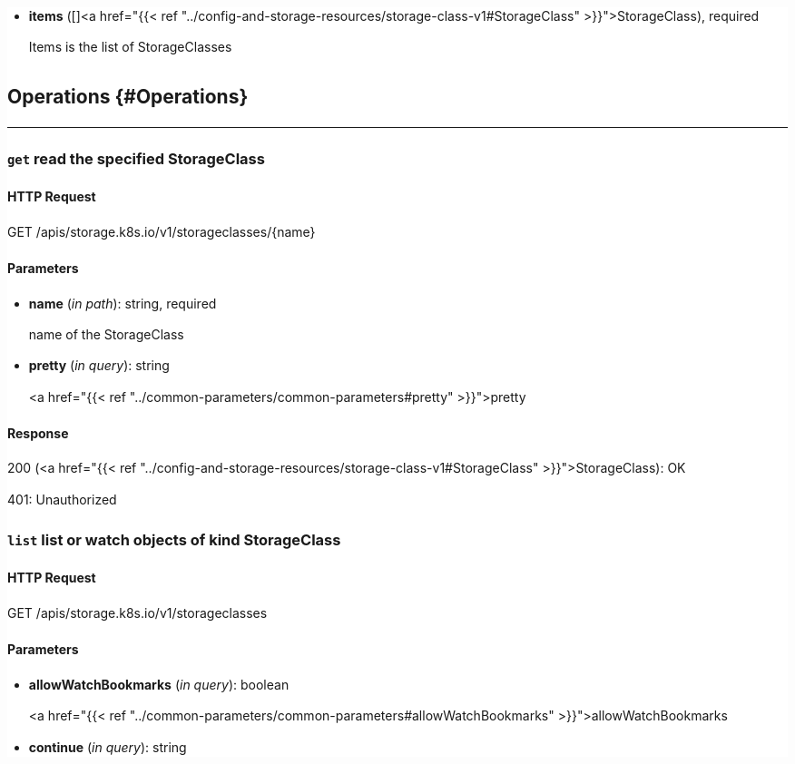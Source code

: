 - **items** ([]<a href="{{< ref "../config-and-storage-resources/storage-class-v1#StorageClass" >}}">StorageClass</a>), required

  Items is the list of StorageClasses





## Operations {#Operations}



<hr>






### `get` read the specified StorageClass

#### HTTP Request

GET /apis/storage.k8s.io/v1/storageclasses/{name}

#### Parameters


- **name** (*in path*): string, required

  name of the StorageClass


- **pretty** (*in query*): string

  <a href="{{< ref "../common-parameters/common-parameters#pretty" >}}">pretty</a>



#### Response


200 (<a href="{{< ref "../config-and-storage-resources/storage-class-v1#StorageClass" >}}">StorageClass</a>): OK

401: Unauthorized


### `list` list or watch objects of kind StorageClass

#### HTTP Request

GET /apis/storage.k8s.io/v1/storageclasses

#### Parameters


- **allowWatchBookmarks** (*in query*): boolean

  <a href="{{< ref "../common-parameters/common-parameters#allowWatchBookmarks" >}}">allowWatchBookmarks</a>


- **continue** (*in query*): string
